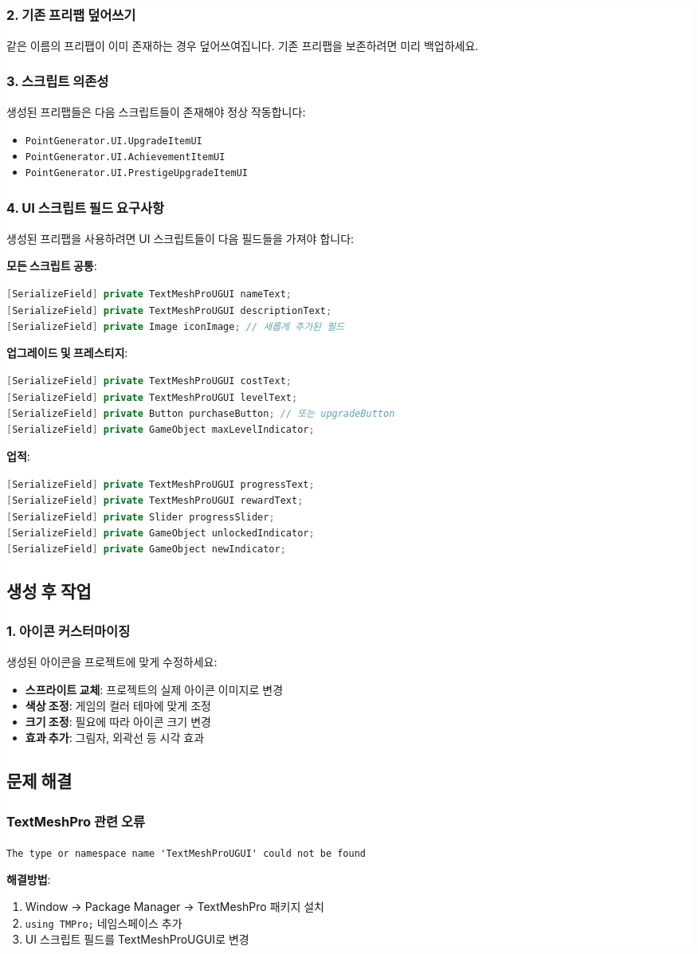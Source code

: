 ### 2. 기존 프리팹 덮어쓰기
같은 이름의 프리팹이 이미 존재하는 경우 덮어쓰여집니다. 기존 프리팹을 보존하려면 미리 백업하세요.

### 3. 스크립트 의존성
생성된 프리팹들은 다음 스크립트들이 존재해야 정상 작동합니다:
- `PointGenerator.UI.UpgradeItemUI`
- `PointGenerator.UI.AchievementItemUI`
- `PointGenerator.UI.PrestigeUpgradeItemUI`

### 4. UI 스크립트 필드 요구사항
생성된 프리팹을 사용하려면 UI 스크립트들이 다음 필드들을 가져야 합니다:

**모든 스크립트 공통**:
```csharp
[SerializeField] private TextMeshProUGUI nameText;
[SerializeField] private TextMeshProUGUI descriptionText;
[SerializeField] private Image iconImage; // 새롭게 추가된 필드
```

**업그레이드 및 프레스티지**:
```csharp
[SerializeField] private TextMeshProUGUI costText;
[SerializeField] private TextMeshProUGUI levelText;
[SerializeField] private Button purchaseButton; // 또는 upgradeButton
[SerializeField] private GameObject maxLevelIndicator;
```

**업적**:
```csharp
[SerializeField] private TextMeshProUGUI progressText;
[SerializeField] private TextMeshProUGUI rewardText;
[SerializeField] private Slider progressSlider;
[SerializeField] private GameObject unlockedIndicator;
[SerializeField] private GameObject newIndicator;
```

## 생성 후 작업

### 1. 아이콘 커스터마이징
생성된 아이콘을 프로젝트에 맞게 수정하세요:
- **스프라이트 교체**: 프로젝트의 실제 아이콘 이미지로 변경
- **색상 조정**: 게임의 컬러 테마에 맞게 조정
- **크기 조정**: 필요에 따라 아이콘 크기 변경
- **효과 추가**: 그림자, 외곽선 등 시각 효과

## 문제 해결

### TextMeshPro 관련 오류
```
The type or namespace name 'TextMeshProUGUI' could not be found
```
**해결방법**: 
1. Window → Package Manager → TextMeshPro 패키지 설치
2. `using TMPro;` 네임스페이스 추가
3. UI 스크립트 필드를 TextMeshProUGUI로 변경
